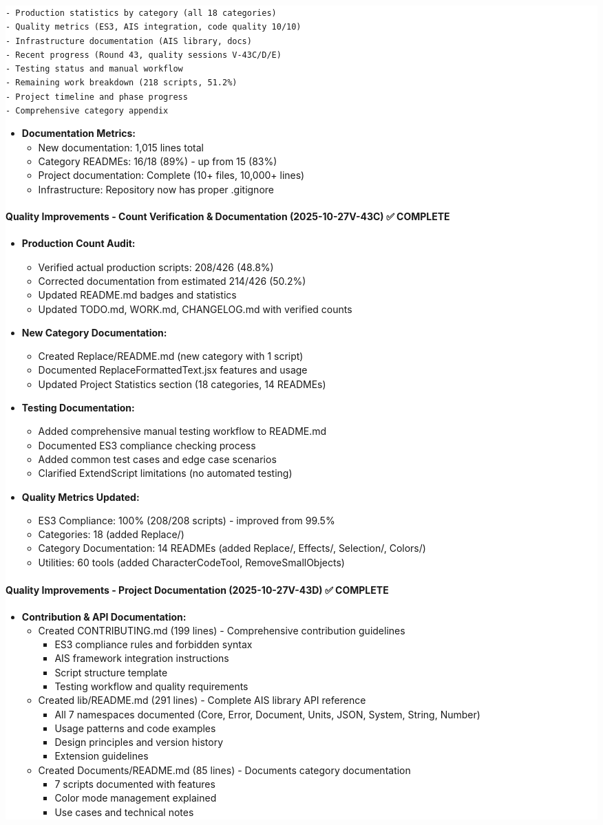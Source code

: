     - Production statistics by category (all 18 categories)
    - Quality metrics (ES3, AIS integration, code quality 10/10)
    - Infrastructure documentation (AIS library, docs)
    - Recent progress (Round 43, quality sessions V-43C/D/E)
    - Testing status and manual workflow
    - Remaining work breakdown (218 scripts, 51.2%)
    - Project timeline and phase progress
    - Comprehensive category appendix

- **Documentation Metrics:**
  - New documentation: 1,015 lines total
  - Category READMEs: 16/18 (89%) - up from 15 (83%)
  - Project documentation: Complete (10+ files, 10,000+ lines)
  - Infrastructure: Repository now has proper .gitignore

#### Quality Improvements - Count Verification & Documentation (2025-10-27V-43C) ✅ COMPLETE
- **Production Count Audit:**
  - Verified actual production scripts: 208/426 (48.8%)
  - Corrected documentation from estimated 214/426 (50.2%)
  - Updated README.md badges and statistics
  - Updated TODO.md, WORK.md, CHANGELOG.md with verified counts

- **New Category Documentation:**
  - Created Replace/README.md (new category with 1 script)
  - Documented ReplaceFormattedText.jsx features and usage
  - Updated Project Statistics section (18 categories, 14 READMEs)

- **Testing Documentation:**
  - Added comprehensive manual testing workflow to README.md
  - Documented ES3 compliance checking process
  - Added common test cases and edge case scenarios
  - Clarified ExtendScript limitations (no automated testing)

- **Quality Metrics Updated:**
  - ES3 Compliance: 100% (208/208 scripts) - improved from 99.5%
  - Categories: 18 (added Replace/)
  - Category Documentation: 14 READMEs (added Replace/, Effects/, Selection/, Colors/)
  - Utilities: 60 tools (added CharacterCodeTool, RemoveSmallObjects)

#### Quality Improvements - Project Documentation (2025-10-27V-43D) ✅ COMPLETE
- **Contribution & API Documentation:**
  - Created CONTRIBUTING.md (199 lines) - Comprehensive contribution guidelines
    - ES3 compliance rules and forbidden syntax
    - AIS framework integration instructions
    - Script structure template
    - Testing workflow and quality requirements
  - Created lib/README.md (291 lines) - Complete AIS library API reference
    - All 7 namespaces documented (Core, Error, Document, Units, JSON, System, String, Number)
    - Usage patterns and code examples
    - Design principles and version history
    - Extension guidelines
  - Created Documents/README.md (85 lines) - Documents category documentation
    - 7 scripts documented with features
    - Color mode management explained
    - Use cases and technical notes
